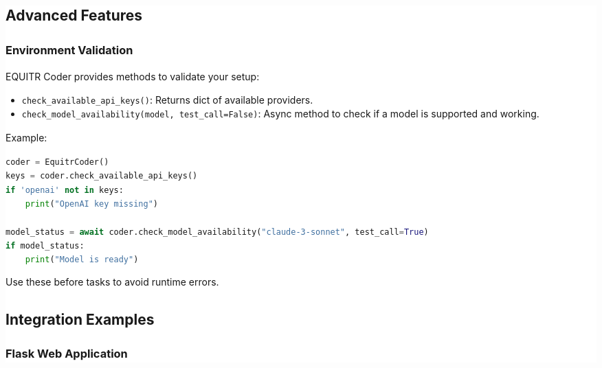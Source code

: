 ## Advanced Features

### Environment Validation

EQUITR Coder provides methods to validate your setup:

- `check_available_api_keys()`: Returns dict of available providers.
- `check_model_availability(model, test_call=False)`: Async method to check if a model is supported and working.

Example:

```python
coder = EquitrCoder()
keys = coder.check_available_api_keys()
if 'openai' not in keys:
    print("OpenAI key missing")

model_status = await coder.check_model_availability("claude-3-sonnet", test_call=True)
if model_status:
    print("Model is ready")
```

Use these before tasks to avoid runtime errors.

## Integration Examples

### Flask Web Application

```